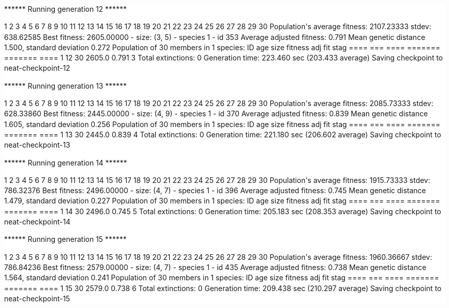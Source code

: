  ****** Running generation 12 ****** 

1 2 3 4 5 6 7 8 9 10 11 12 13 14 15 16 17 18 19 20 21 22 23 24 25 26 27 28 29 30 Population's average fitness: 2107.23333 stdev: 638.62585
Best fitness: 2605.00000 - size: (3, 5) - species 1 - id 353
Average adjusted fitness: 0.791
Mean genetic distance 1.500, standard deviation 0.272
Population of 30 members in 1 species:
   ID   age  size  fitness  adj fit  stag
  ====  ===  ====  =======  =======  ====
     1   12    30   2605.0    0.791     3
Total extinctions: 0
Generation time: 223.460 sec (203.433 average)
Saving checkpoint to neat-checkpoint-12

 ****** Running generation 13 ****** 

1 2 3 4 5 6 7 8 9 10 11 12 13 14 15 16 17 18 19 20 21 22 23 24 25 26 27 28 29 30 Population's average fitness: 2085.73333 stdev: 628.33860
Best fitness: 2445.00000 - size: (4, 9) - species 1 - id 370
Average adjusted fitness: 0.839
Mean genetic distance 1.605, standard deviation 0.256
Population of 30 members in 1 species:
   ID   age  size  fitness  adj fit  stag
  ====  ===  ====  =======  =======  ====
     1   13    30   2445.0    0.839     4
Total extinctions: 0
Generation time: 221.180 sec (206.602 average)
Saving checkpoint to neat-checkpoint-13

 ****** Running generation 14 ****** 

1 2 3 4 5 6 7 8 9 10 11 12 13 14 15 16 17 18 19 20 21 22 23 24 25 26 27 28 29 30 Population's average fitness: 1915.73333 stdev: 786.32376
Best fitness: 2496.00000 - size: (4, 7) - species 1 - id 396
Average adjusted fitness: 0.745
Mean genetic distance 1.479, standard deviation 0.227
Population of 30 members in 1 species:
   ID   age  size  fitness  adj fit  stag
  ====  ===  ====  =======  =======  ====
     1   14    30   2496.0    0.745     5
Total extinctions: 0
Generation time: 205.183 sec (208.353 average)
Saving checkpoint to neat-checkpoint-14

 ****** Running generation 15 ****** 

1 2 3 4 5 6 7 8 9 10 11 12 13 14 15 16 17 18 19 20 21 22 23 24 25 26 27 28 29 30 Population's average fitness: 1960.36667 stdev: 786.84236
Best fitness: 2579.00000 - size: (4, 7) - species 1 - id 435
Average adjusted fitness: 0.738
Mean genetic distance 1.564, standard deviation 0.241
Population of 30 members in 1 species:
   ID   age  size  fitness  adj fit  stag
  ====  ===  ====  =======  =======  ====
     1   15    30   2579.0    0.738     6
Total extinctions: 0
Generation time: 209.438 sec (210.297 average)
Saving checkpoint to neat-checkpoint-15
